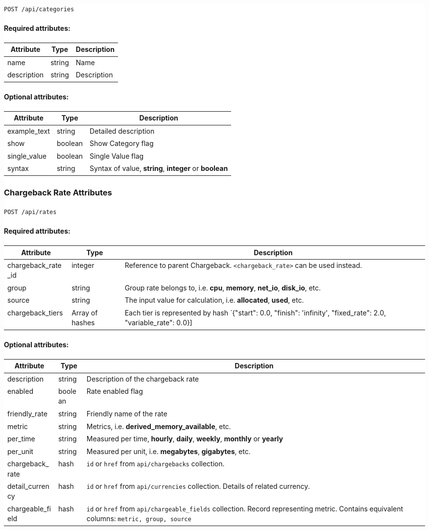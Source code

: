     POST /api/categories

#### Required attributes:

| Attribute   | Type   | Description |
| ----------- | ------ | ----------- |
| name        | string | Name        |
| description | string | Description |

#### Optional attributes:

| Attribute     | Type    | Description                                             |
| ------------- | ------- | ------------------------------------------------------- |
| example\_text | string  | Detailed description                                    |
| show          | boolean | Show Category flag                                      |
| single\_value | boolean | Single Value flag                                       |
| syntax        | string  | Syntax of value, **string**, **integer** or **boolean** |

### Chargeback Rate Attributes

    POST /api/rates

#### Required attributes:

| Attribute            | Type            | Description                                                                                                          |
| -------------------- | --------------- | -------------------------------------------------------------------------------------------------------------------- |
| chargeback\_rate\_id | integer         | Reference to parent Chargeback. `<chargeback_rate>` can be used instead.                                             |
| group                | string          | Group rate belongs to, i.e. **cpu**, **memory**, **net\_io**, **disk\_io**, etc.                                     |
| source               | string          | The input value for calculation, i.e. **allocated**, **used**, etc.                                                  |
| chargeback\_tiers    | Array of hashes | Each tier is represented by hash \`{"start": 0.0, "finish": 'infinity', "fixed\_rate": 2.0, "variable\_rate": 0.0}\] |

#### Optional attributes:

| Attribute         | Type    | Description                                                                                                                              |
| ----------------- | ------- | ---------------------------------------------------------------------------------------------------------------------------------------- |
| description       | string  | Description of the chargeback rate                                                                                                       |
| enabled           | boolean | Rate enabled flag                                                                                                                        |
| friendly\_rate    | string  | Friendly name of the rate                                                                                                                |
| metric            | string  | Metrics, i.e. **derived\_memory\_available**, etc.                                                                                       |
| per\_time         | string  | Measured per time, **hourly**, **daily**, **weekly**, **monthly** or **yearly**                                                          |
| per\_unit         | string  | Measured per unit, i.e. **megabytes**, **gigabytes**, etc.                                                                               |
| chargeback\_rate  | hash    | `id` or `href` from `api/chargebacks` collection.                                                                                        |
| detail\_currency  | hash    | `id` or `href` from `api/currencies` collection. Details of related currency.                                                            |
| chargeable\_field | hash    | `id` or `href` from `api/chargeable_fields` collection. Record representing metric. Contains equivalent columns: `metric, group, source` |
